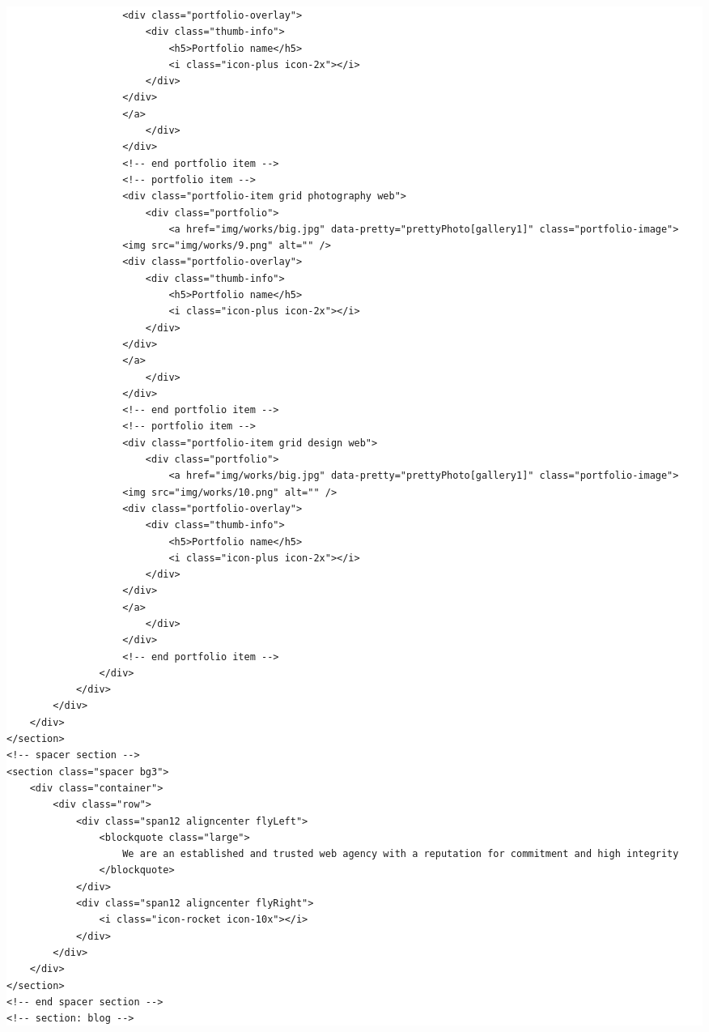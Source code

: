 						<div class="portfolio-overlay">
							<div class="thumb-info">
								<h5>Portfolio name</h5>
								<i class="icon-plus icon-2x"></i>
							</div>
						</div>
						</a>
							</div>
						</div>
						<!-- end portfolio item -->
						<!-- portfolio item -->
						<div class="portfolio-item grid photography web">
							<div class="portfolio">
								<a href="img/works/big.jpg" data-pretty="prettyPhoto[gallery1]" class="portfolio-image">
						<img src="img/works/9.png" alt="" />
						<div class="portfolio-overlay">
							<div class="thumb-info">
								<h5>Portfolio name</h5>
								<i class="icon-plus icon-2x"></i>
							</div>
						</div>
						</a>
							</div>
						</div>
						<!-- end portfolio item -->
						<!-- portfolio item -->
						<div class="portfolio-item grid design web">
							<div class="portfolio">
								<a href="img/works/big.jpg" data-pretty="prettyPhoto[gallery1]" class="portfolio-image">
						<img src="img/works/10.png" alt="" />
						<div class="portfolio-overlay">
							<div class="thumb-info">
								<h5>Portfolio name</h5>
								<i class="icon-plus icon-2x"></i>
							</div>
						</div>
						</a>
							</div>
						</div>
						<!-- end portfolio item -->
					</div>
				</div>
			</div>
		</div>
	</section>
	<!-- spacer section -->
	<section class="spacer bg3">
		<div class="container">
			<div class="row">
				<div class="span12 aligncenter flyLeft">
					<blockquote class="large">
						We are an established and trusted web agency with a reputation for commitment and high integrity
					</blockquote>
				</div>
				<div class="span12 aligncenter flyRight">
					<i class="icon-rocket icon-10x"></i>
				</div>
			</div>
		</div>
	</section>
	<!-- end spacer section -->
	<!-- section: blog -->